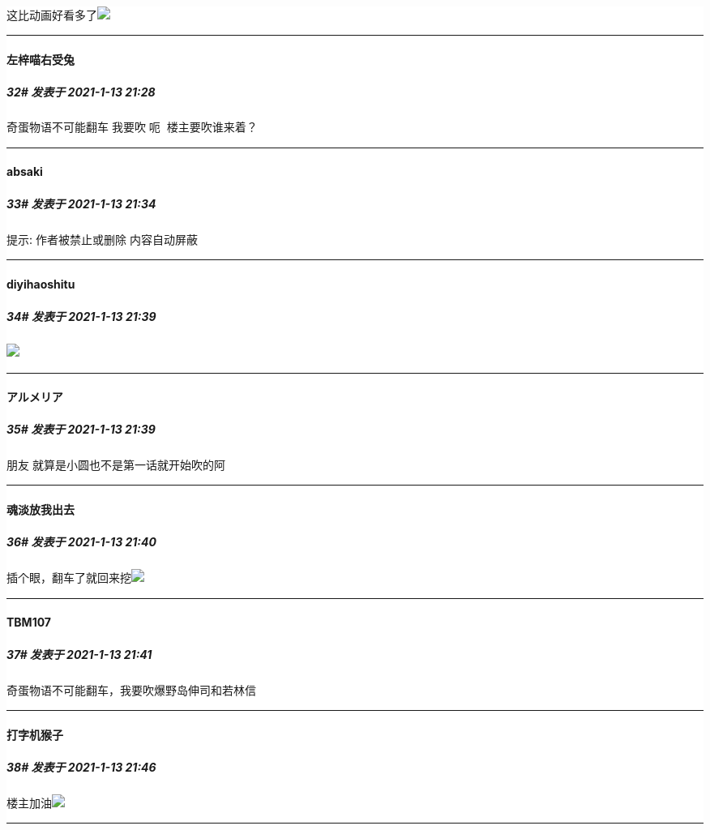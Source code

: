 这比动画好看多了<img src="https://static.saraba1st.com/image/smiley/face2017/037.png" referrerpolicy="no-referrer">

*****

####  左梓喵右受兔  
##### 32#       发表于 2021-1-13 21:28

奇蛋物语不可能翻车 我要吹 呃  楼主要吹谁来着？

*****

####  absaki  
##### 33#       发表于 2021-1-13 21:34

提示: 作者被禁止或删除 内容自动屏蔽

*****

####  diyihaoshitu  
##### 34#       发表于 2021-1-13 21:39

<img src="https://static.saraba1st.com/image/smiley/face2017/034.png" referrerpolicy="no-referrer">

*****

####  アルメリア  
##### 35#       发表于 2021-1-13 21:39

朋友 就算是小圆也不是第一话就开始吹的阿

*****

####  魂淡放我出去  
##### 36#       发表于 2021-1-13 21:40

插个眼，翻车了就回来挖<img src="https://static.saraba1st.com/image/smiley/face2017/046.png" referrerpolicy="no-referrer">

*****

####  TBM107  
##### 37#       发表于 2021-1-13 21:41

奇蛋物语不可能翻车，我要吹爆野岛伸司和若林信

*****

####  打字机猴子  
##### 38#       发表于 2021-1-13 21:46

楼主加油<img src="https://static.saraba1st.com/image/smiley/face2017/034.png" referrerpolicy="no-referrer">

*****
